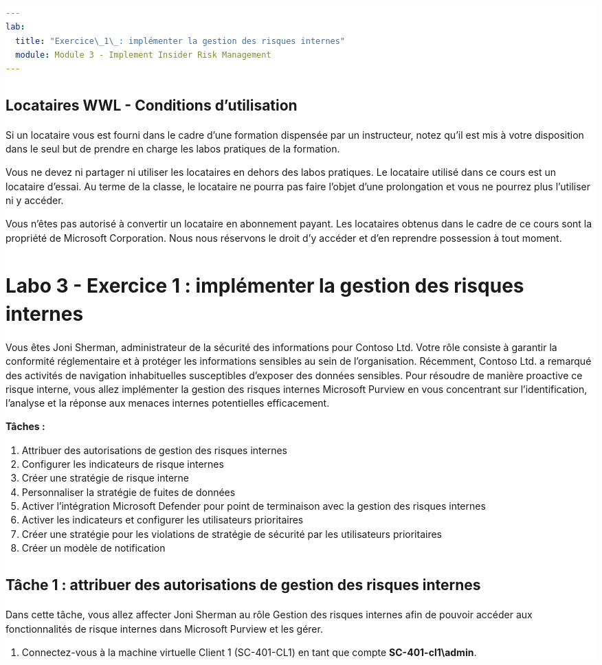 ```yaml
---
lab:
  title: "Exercice\_1\_: implémenter la gestion des risques internes"
  module: Module 3 - Implement Insider Risk Management
---
```


## Locataires WWL - Conditions d’utilisation

Si un locataire vous est fourni dans le cadre d’une formation dispensée par un instructeur, notez qu’il est mis à votre disposition dans le seul but de prendre en charge les labos pratiques de la formation.

Vous ne devez ni partager ni utiliser les locataires en dehors des labos pratiques. Le locataire utilisé dans ce cours est un locataire d’essai. Au terme de la classe, le locataire ne pourra pas faire l’objet d’une prolongation et vous ne pourrez plus l’utiliser ni y accéder.

Vous n’êtes pas autorisé à convertir un locataire en abonnement payant. Les locataires obtenus dans le cadre de ce cours sont la propriété de Microsoft Corporation. Nous nous réservons le droit d’y accéder et d’en reprendre possession à tout moment.

# Labo 3 - Exercice 1 : implémenter la gestion des risques internes

Vous êtes Joni Sherman, administrateur de la sécurité des informations pour Contoso Ltd. Votre rôle consiste à garantir la conformité réglementaire et à protéger les informations sensibles au sein de l’organisation. Récemment, Contoso Ltd. a remarqué des activités de navigation inhabituelles susceptibles d’exposer des données sensibles. Pour résoudre de manière proactive ce risque interne, vous allez implémenter la gestion des risques internes Microsoft Purview en vous concentrant sur l’identification, l’analyse et la réponse aux menaces internes potentielles efficacement.

**Tâches :**

1. Attribuer des autorisations de gestion des risques internes
1. Configurer les indicateurs de risque internes
1. Créer une stratégie de risque interne
1. Personnaliser la stratégie de fuites de données
1. Activer l’intégration Microsoft Defender pour point de terminaison avec la gestion des risques internes
1. Activer les indicateurs et configurer les utilisateurs prioritaires
1. Créer une stratégie pour les violations de stratégie de sécurité par les utilisateurs prioritaires
1. Créer un modèle de notification

## Tâche 1 : attribuer des autorisations de gestion des risques internes

Dans cette tâche, vous allez affecter Joni Sherman au rôle Gestion des risques internes afin de pouvoir accéder aux fonctionnalités de risque internes dans Microsoft Purview et les gérer.

1. Connectez-vous à la machine virtuelle Client 1 (SC-401-CL1) en tant que compte **SC-401-cl1\admin**.
